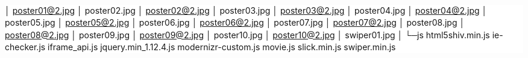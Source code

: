│      poster01@2.jpg
│      poster02.jpg
│      poster02@2.jpg
│      poster03.jpg
│      poster03@2.jpg
│      poster04.jpg
│      poster04@2.jpg
│      poster05.jpg
│      poster05@2.jpg
│      poster06.jpg
│      poster06@2.jpg
│      poster07.jpg
│      poster07@2.jpg
│      poster08.jpg
│      poster08@2.jpg
│      poster09.jpg
│      poster09@2.jpg
│      poster10.jpg
│      poster10@2.jpg
│      swiper01.jpg
│
└─js
        html5shiv.min.js
        ie-checker.js
        iframe_api.js
        jquery.min_1.12.4.js
        modernizr-custom.js
        movie.js
        slick.min.js
        swiper.min.js
</pre>




